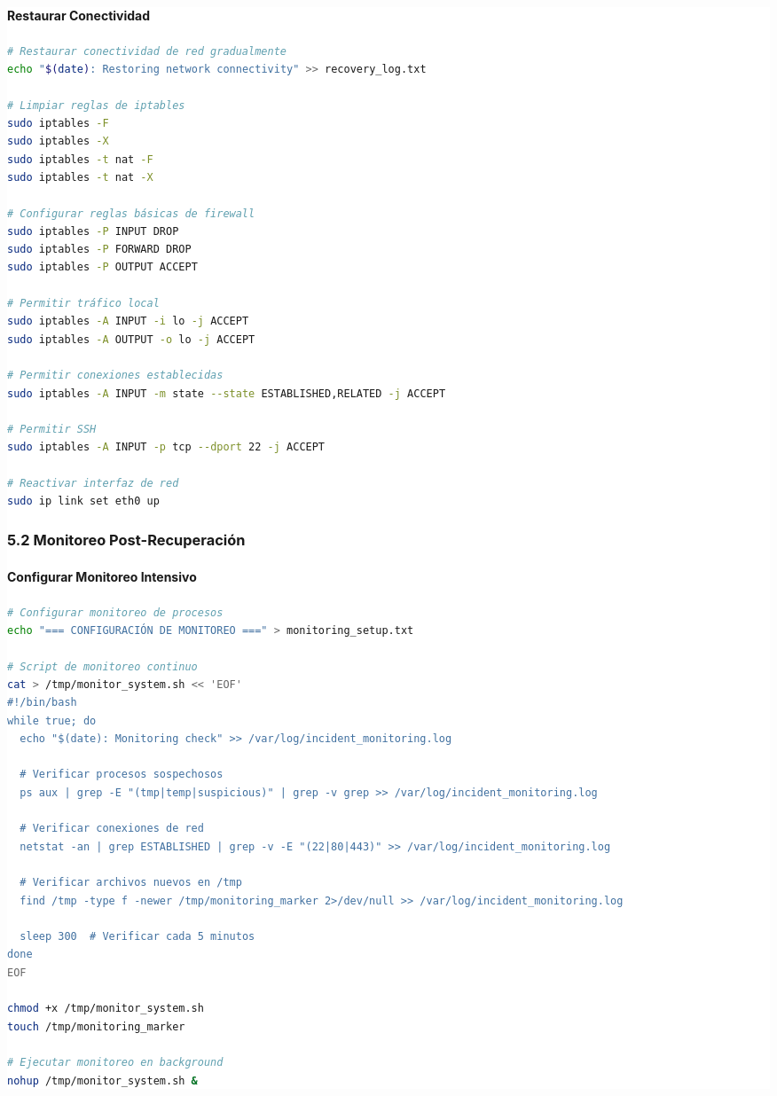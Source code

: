 #### Restaurar Conectividad
```bash
# Restaurar conectividad de red gradualmente
echo "$(date): Restoring network connectivity" >> recovery_log.txt

# Limpiar reglas de iptables
sudo iptables -F
sudo iptables -X
sudo iptables -t nat -F
sudo iptables -t nat -X

# Configurar reglas básicas de firewall
sudo iptables -P INPUT DROP
sudo iptables -P FORWARD DROP
sudo iptables -P OUTPUT ACCEPT

# Permitir tráfico local
sudo iptables -A INPUT -i lo -j ACCEPT
sudo iptables -A OUTPUT -o lo -j ACCEPT

# Permitir conexiones establecidas
sudo iptables -A INPUT -m state --state ESTABLISHED,RELATED -j ACCEPT

# Permitir SSH
sudo iptables -A INPUT -p tcp --dport 22 -j ACCEPT

# Reactivar interfaz de red
sudo ip link set eth0 up
```

### 5.2 Monitoreo Post-Recuperación

#### Configurar Monitoreo Intensivo
```bash
# Configurar monitoreo de procesos
echo "=== CONFIGURACIÓN DE MONITOREO ===" > monitoring_setup.txt

# Script de monitoreo continuo
cat > /tmp/monitor_system.sh << 'EOF'
#!/bin/bash
while true; do
  echo "$(date): Monitoring check" >> /var/log/incident_monitoring.log
  
  # Verificar procesos sospechosos
  ps aux | grep -E "(tmp|temp|suspicious)" | grep -v grep >> /var/log/incident_monitoring.log
  
  # Verificar conexiones de red
  netstat -an | grep ESTABLISHED | grep -v -E "(22|80|443)" >> /var/log/incident_monitoring.log
  
  # Verificar archivos nuevos en /tmp
  find /tmp -type f -newer /tmp/monitoring_marker 2>/dev/null >> /var/log/incident_monitoring.log
  
  sleep 300  # Verificar cada 5 minutos
done
EOF

chmod +x /tmp/monitor_system.sh
touch /tmp/monitoring_marker

# Ejecutar monitoreo en background
nohup /tmp/monitor_system.sh &
```
